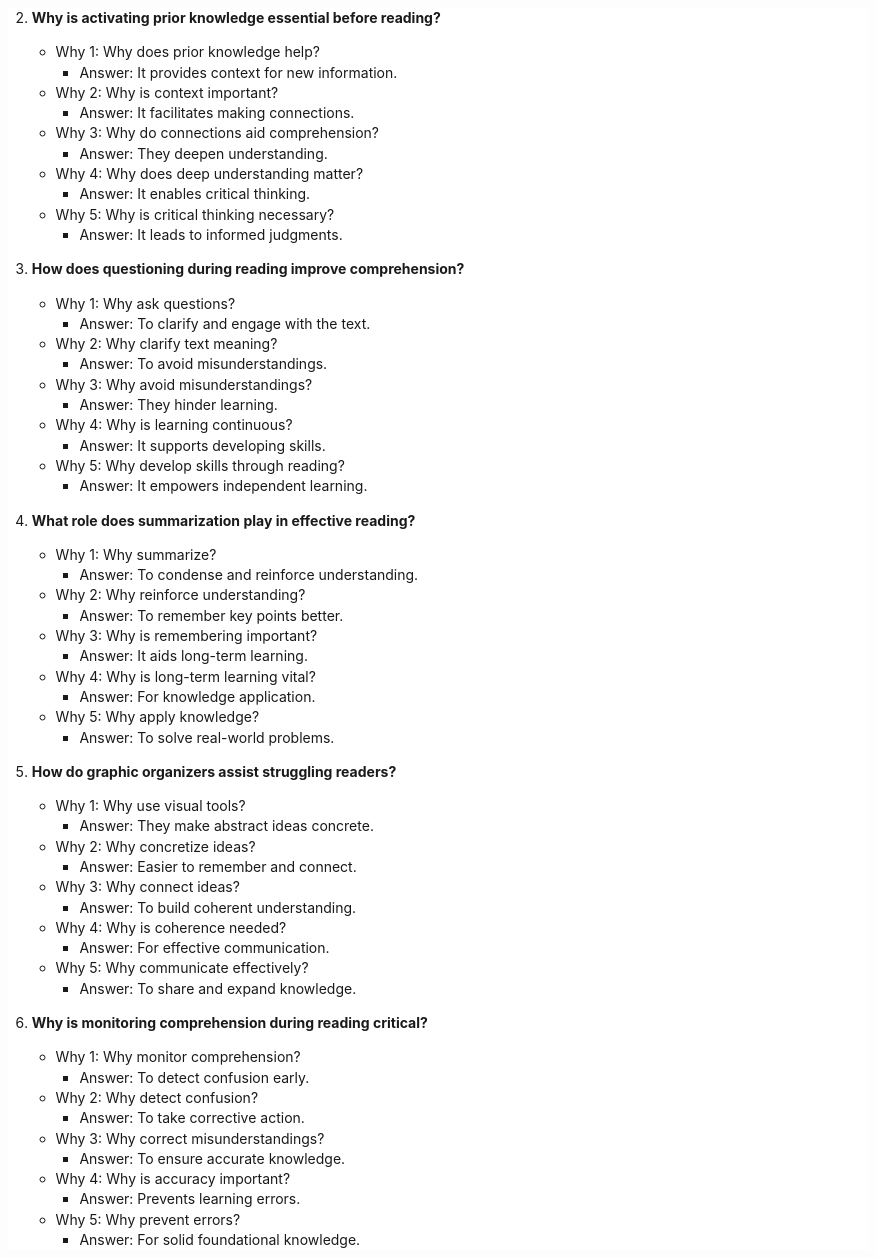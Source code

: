 2.  **Why is activating prior knowledge essential before reading?**
    *   Why 1: Why does prior knowledge help?
        *   Answer: It provides context for new information.
    *   Why 2: Why is context important?
        *   Answer: It facilitates making connections.
    *   Why 3: Why do connections aid comprehension?
        *   Answer: They deepen understanding.
    *   Why 4: Why does deep understanding matter?
        *   Answer: It enables critical thinking.
    *   Why 5: Why is critical thinking necessary?
        *   Answer: It leads to informed judgments.

3.  **How does questioning during reading improve comprehension?**
    *   Why 1: Why ask questions?
        *   Answer: To clarify and engage with the text.
    *   Why 2: Why clarify text meaning?
        *   Answer: To avoid misunderstandings.
    *   Why 3: Why avoid misunderstandings?
        *   Answer: They hinder learning.
    *   Why 4: Why is learning continuous?
        *   Answer: It supports developing skills.
    *   Why 5: Why develop skills through reading?
        *   Answer: It empowers independent learning.

4.  **What role does summarization play in effective reading?**
    *   Why 1: Why summarize?
        *   Answer: To condense and reinforce understanding.
    *   Why 2: Why reinforce understanding?
        *   Answer: To remember key points better.
    *   Why 3: Why is remembering important?
        *   Answer: It aids long-term learning.
    *   Why 4: Why is long-term learning vital?
        *   Answer: For knowledge application.
    *   Why 5: Why apply knowledge?
        *   Answer: To solve real-world problems.

5.  **How do graphic organizers assist struggling readers?**
    *   Why 1: Why use visual tools?
        *   Answer: They make abstract ideas concrete.
    *   Why 2: Why concretize ideas?
        *   Answer: Easier to remember and connect.
    *   Why 3: Why connect ideas?
        *   Answer: To build coherent understanding.
    *   Why 4: Why is coherence needed?
        *   Answer: For effective communication.
    *   Why 5: Why communicate effectively?
        *   Answer: To share and expand knowledge.

6.  **Why is monitoring comprehension during reading critical?**
    *   Why 1: Why monitor comprehension?
        *   Answer: To detect confusion early.
    *   Why 2: Why detect confusion?
        *   Answer: To take corrective action.
    *   Why 3: Why correct misunderstandings?
        *   Answer: To ensure accurate knowledge.
    *   Why 4: Why is accuracy important?
        *   Answer: Prevents learning errors.
    *   Why 5: Why prevent errors?
        *   Answer: For solid foundational knowledge.
